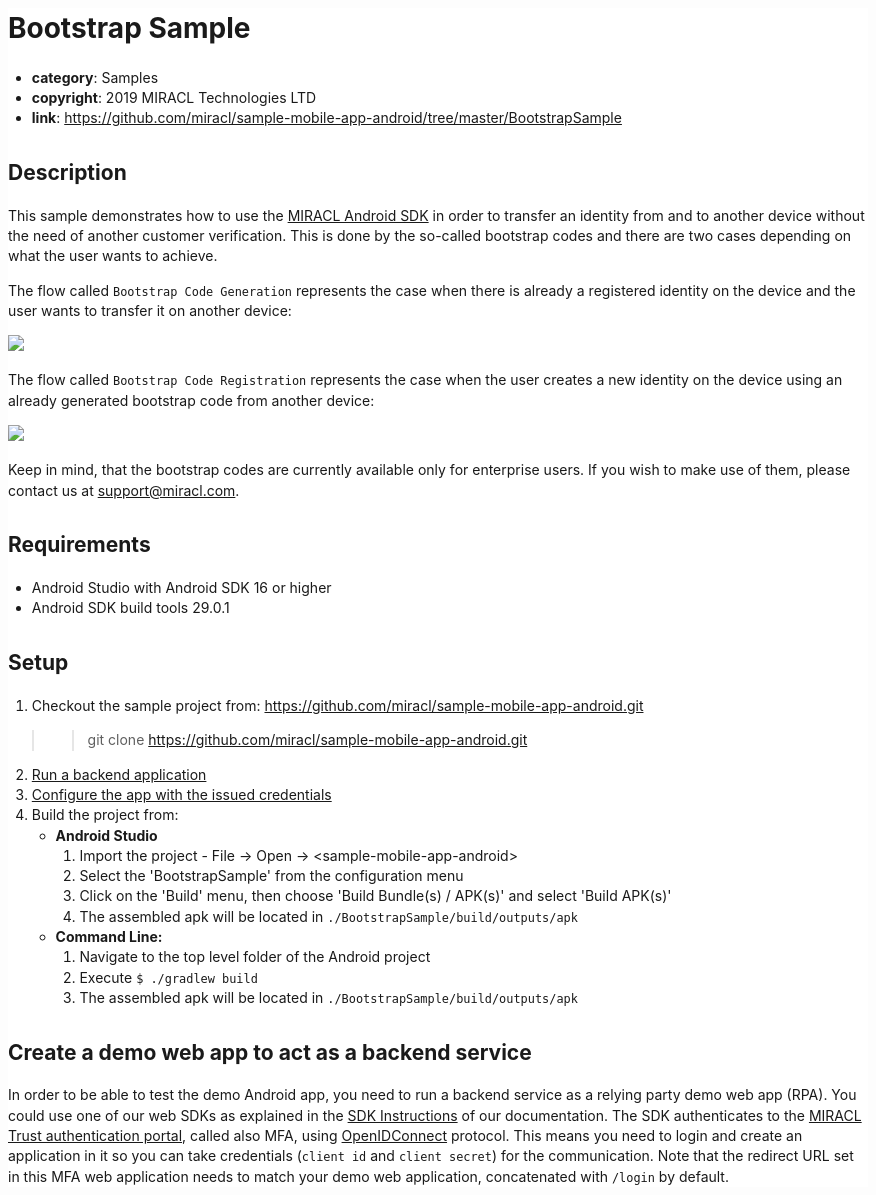 # Bootstrap Sample

* **category**: Samples
* **copyright**: 2019 MIRACL Technologies LTD
* **link**: https://github.com/miracl/sample-mobile-app-android/tree/master/BootstrapSample

## Description

This sample demonstrates how to use the [MIRACL Android SDK](https://github.com/miracl/mfa-client-sdk-android) in order to transfer an identity from and to another device without the need of another customer verification. This is done by the so-called bootstrap codes and there are two cases depending on what the user wants to achieve.

The flow called `Bootstrap Code Generation` represents the case when there is already a registered identity on the device and the user wants to transfer it on another device:

<img src="https://raw.githubusercontent.com/miracl/mfa-client-sdk-android/master/docs/BootstrapCodeGeneration_short.png" width="700">

The flow called `Bootstrap Code Registration` represents the case when the user creates a new identity on the device using an already generated bootstrap code from another device:

<img src="https://raw.githubusercontent.com/miracl/mfa-client-sdk-android/master/docs/BootstrapCodeRegistration_short.png" width="700">

Keep in mind, that the bootstrap codes are currently available only for enterprise users. If you wish to make use of them, please contact us at support@miracl.com.

## Requirements

* Android Studio with Android SDK 16 or higher
* Android SDK build tools 29.0.1

## Setup
1. Checkout the sample project from: https://github.com/miracl/sample-mobile-app-android.git
>> git clone https://github.com/miracl/sample-mobile-app-android.git
2. [Run a backend application](#create-a-demo-web-app-to-act-as-a-backend-service)
3. [Configure the app with the issued credentials](#configure-the-app-with-the-issued-credentials)
4. Build the project from:
    * **Android Studio**
        1. Import the project - File -> Open -> \<sample-mobile-app-android\>
        2. Select the 'BootstrapSample' from the configuration menu
        3. Click on the 'Build' menu, then choose 'Build Bundle(s) / APK(s)' and select 'Build APK(s)'
        4. The assembled apk will be located in `./BootstrapSample/build/outputs/apk`
    * **Command Line:**
        1. Navigate to the top level folder of the Android project
        2. Execute `$ ./gradlew build`
        3. The assembled apk will be located in `./BootstrapSample/build/outputs/apk`

## Create a demo web app to act as a backend service

In order to be able to test the demo Android app, you need to run a backend service as a relying party demo web app (RPA). You could use one of our web SDKs as explained in the [SDK Instructions](https://devdocs.trust.miracl.cloud/sdk-instructions/) of our documentation.
The SDK authenticates to the [MIRACL Trust authentication portal](https://trust.miracl.cloud/), called also MFA, using [OpenIDConnect](https://openid.net/connect/) protocol. This means you need to login and create an application in it so you can take credentials (`client id` and `client secret`) for the communication. Note that the redirect URL set in this MFA web application needs to match your demo web application, concatenated with `/login` by default.
